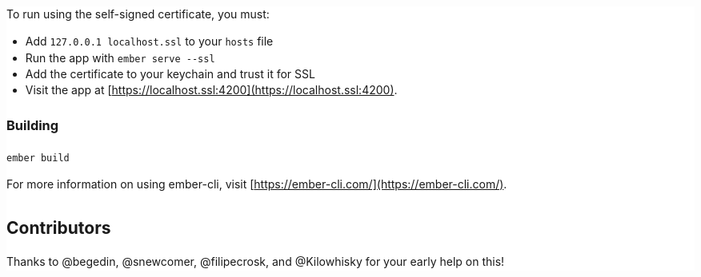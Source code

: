 To run using the self-signed certificate, you must:

- Add `127.0.0.1 localhost.ssl` to your `hosts` file
- Run the app with `ember serve --ssl`
- Add the certificate to your keychain and trust it for SSL
- Visit the app at [https://localhost.ssl:4200](https://localhost.ssl:4200).

### Building

```sh
ember build
```

For more information on using ember-cli, visit [https://ember-cli.com/](https://ember-cli.com/).

## Contributors

Thanks to @begedin, @snewcomer, @filipecrosk, and @Kilowhisky for your early help on this!
